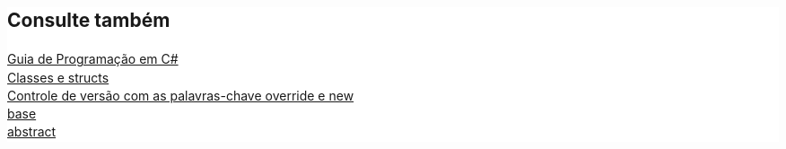 ## Consulte também  
 [Guia de Programação em C\#](../../../csharp/programming-guide/index.md)   
 [Classes e structs](../../../csharp/programming-guide/classes-and-structs/index.md)   
 [Controle de versão com as palavras\-chave override e new](../../../csharp/programming-guide/classes-and-structs/versioning-with-the-override-and-new-keywords.md)   
 [base](../../../csharp/language-reference/keywords/base.md)   
 [abstract](../../../csharp/language-reference/keywords/abstract.md)